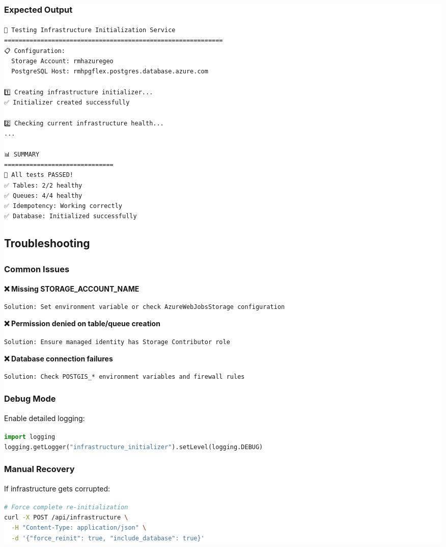 ### Expected Output
```
🧪 Testing Infrastructure Initialization Service
============================================================
📋 Configuration:
  Storage Account: rmhazuregeo
  PostgreSQL Host: rmhpgflex.postgres.database.azure.com

1️⃣ Creating infrastructure initializer...
✅ Initializer created successfully

2️⃣ Checking current infrastructure health...
...

📊 SUMMARY
==============================
🎉 All tests PASSED!
✅ Tables: 2/2 healthy
✅ Queues: 4/4 healthy
✅ Idempotency: Working correctly
✅ Database: Initialized successfully
```

## Troubleshooting

### Common Issues

**❌ Missing STORAGE_ACCOUNT_NAME**
```
Solution: Set environment variable or check AzureWebJobsStorage configuration
```

**❌ Permission denied on table/queue creation**
```
Solution: Ensure managed identity has Storage Contributor role
```

**❌ Database connection failures**
```
Solution: Check POSTGIS_* environment variables and firewall rules
```

### Debug Mode

Enable detailed logging:
```python
import logging
logging.getLogger("infrastructure_initializer").setLevel(logging.DEBUG)
```

### Manual Recovery

If infrastructure gets corrupted:
```bash
# Force complete re-initialization
curl -X POST /api/infrastructure \
  -H "Content-Type: application/json" \
  -d '{"force_reinit": true, "include_database": true}'
```
